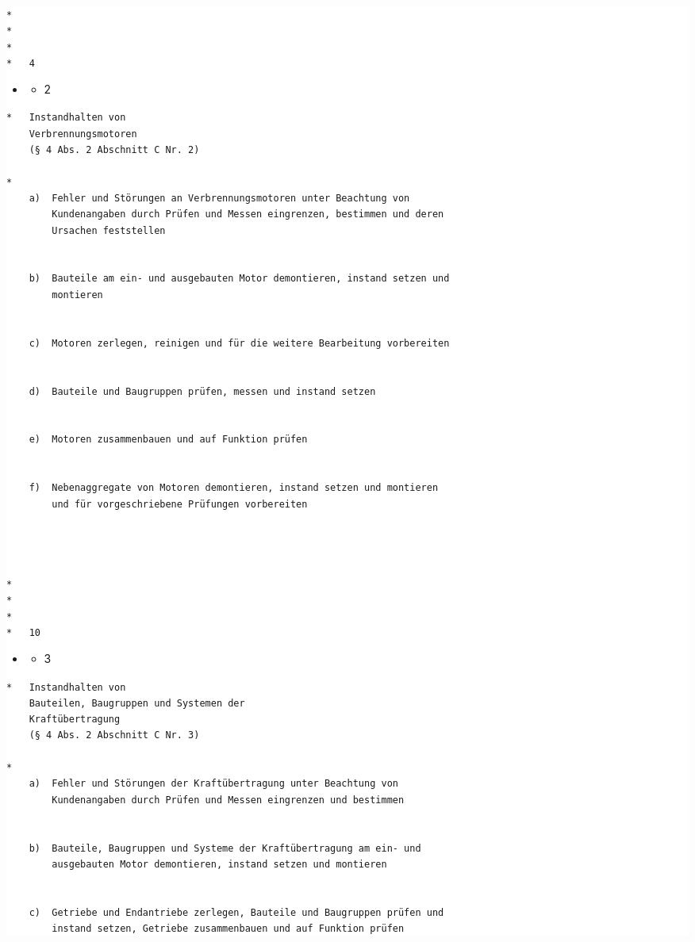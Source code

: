 


    *
    *
    *
    *   4


*    *   2

    *   Instandhalten von
        Verbrennungsmotoren
        (§ 4 Abs. 2 Abschnitt C Nr. 2)

    *
        a)  Fehler und Störungen an Verbrennungsmotoren unter Beachtung von
            Kundenangaben durch Prüfen und Messen eingrenzen, bestimmen und deren
            Ursachen feststellen


        b)  Bauteile am ein- und ausgebauten Motor demontieren, instand setzen und
            montieren


        c)  Motoren zerlegen, reinigen und für die weitere Bearbeitung vorbereiten


        d)  Bauteile und Baugruppen prüfen, messen und instand setzen


        e)  Motoren zusammenbauen und auf Funktion prüfen


        f)  Nebenaggregate von Motoren demontieren, instand setzen und montieren
            und für vorgeschriebene Prüfungen vorbereiten




    *
    *
    *
    *   10


*    *   3

    *   Instandhalten von
        Bauteilen, Baugruppen und Systemen der
        Kraftübertragung
        (§ 4 Abs. 2 Abschnitt C Nr. 3)

    *
        a)  Fehler und Störungen der Kraftübertragung unter Beachtung von
            Kundenangaben durch Prüfen und Messen eingrenzen und bestimmen


        b)  Bauteile, Baugruppen und Systeme der Kraftübertragung am ein- und
            ausgebauten Motor demontieren, instand setzen und montieren


        c)  Getriebe und Endantriebe zerlegen, Bauteile und Baugruppen prüfen und
            instand setzen, Getriebe zusammenbauen und auf Funktion prüfen
